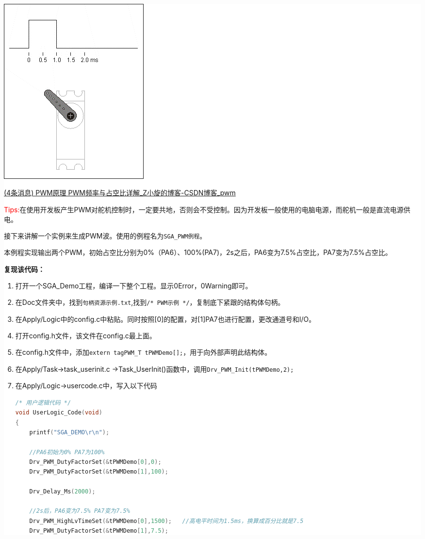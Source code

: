 ![在这里插入图片描述](SGA库开发指南.assets/20200128155221315.gif)

[(4条消息) PWM原理 PWM频率与占空比详解_Z小旋的博客-CSDN博客_pwm](https://blog.csdn.net/as480133937/article/details/103439546)

<font color=red>Tips:</font>在使用开发板产生PWM对舵机控制时，一定要共地，否则会不受控制。因为开发板一般使用的电脑电源，而舵机一般是直流电源供电。

接下来讲解一个实例来生成PWM波。使用的例程名为`SGA_PWM例程`。

本例程实现输出两个PWM，初始占空比分别为0%（PA6）、100%(PA7)，2s之后，PA6变为7.5%占空比，PA7变为7.5%占空比。

**复现该代码：**

1. 打开一个SGA_Demo工程，编译一下整个工程。显示0Error，0Warning即可。

2. 在Doc文件夹中，找到`句柄资源示例.txt`,找到`/* PWM示例 */`，复制底下紧跟的结构体句柄。

3. 在Apply/Logic中的config.c中粘贴。同时按照[0]的配置，对[1]PA7也进行配置，更改通道号和I/O。

4. 打开config.h文件，该文件在config.c最上面。

5. 在config.h文件中，添加`extern tagPWM_T tPWMDemo[];`，用于向外部声明此结构体。

6. 在Apply/Task->task_userinit.c ->Task_UserInit()函数中，调用`Drv_PWM_Init(tPWMDemo,2);`

7. 在Apply/Logic->usercode.c中，写入以下代码

    ```c
    /* 用户逻辑代码 */
    void UserLogic_Code(void)
    {
    	printf("SGA_DEMO\r\n");
    
    	//PA6初始为0% PA7为100%
    	Drv_PWM_DutyFactorSet(&tPWMDemo[0],0);
        Drv_PWM_DutyFactorSet(&tPWMDemo[1],100);
    
    	Drv_Delay_Ms(2000);
    
    	//2s后，PA6变为7.5% PA7变为7.5%
    	Drv_PWM_HighLvTimeSet(&tPWMDemo[0],1500);	//高电平时间为1.5ms，换算成百分比就是7.5
    	Drv_PWM_DutyFactorSet(&tPWMDemo[1],7.5);
    